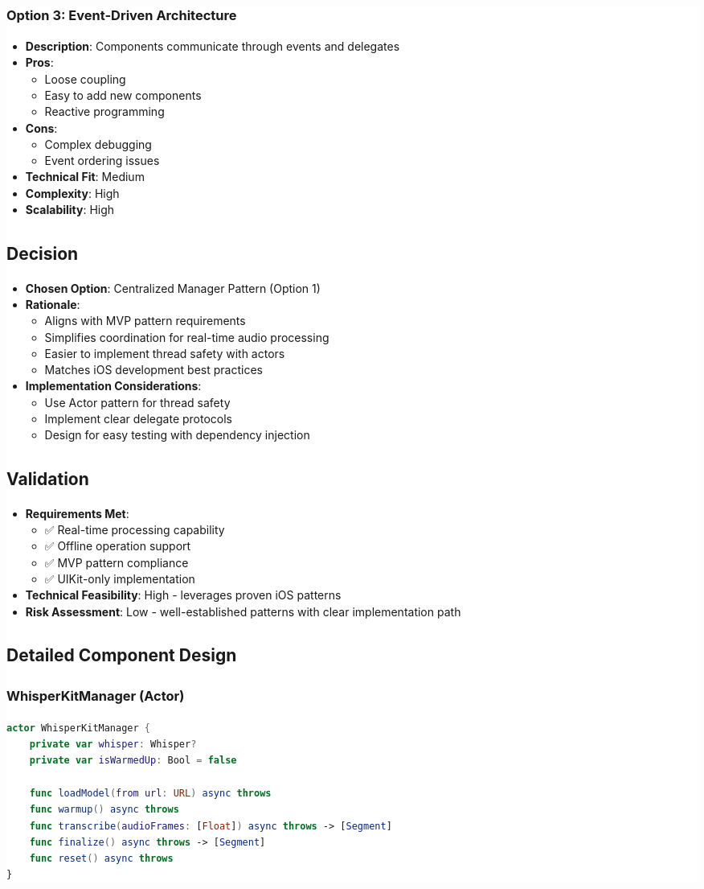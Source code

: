 ### Option 3: Event-Driven Architecture
- **Description**: Components communicate through events and delegates
- **Pros**:
  - Loose coupling
  - Easy to add new components
  - Reactive programming
- **Cons**:
  - Complex debugging
  - Event ordering issues
- **Technical Fit**: Medium
- **Complexity**: High
- **Scalability**: High

## Decision
- **Chosen Option**: Centralized Manager Pattern (Option 1)
- **Rationale**: 
  - Aligns with MVP pattern requirements
  - Simplifies coordination for real-time audio processing
  - Easier to implement thread safety with actors
  - Matches iOS development best practices
- **Implementation Considerations**:
  - Use Actor pattern for thread safety
  - Implement clear delegate protocols
  - Design for easy testing with dependency injection

## Validation
- **Requirements Met**:
  - ✅ Real-time processing capability
  - ✅ Offline operation support
  - ✅ MVP pattern compliance
  - ✅ UIKit-only implementation
- **Technical Feasibility**: High - leverages proven iOS patterns
- **Risk Assessment**: Low - well-established patterns with clear implementation path

## Detailed Component Design

### WhisperKitManager (Actor)
```swift
actor WhisperKitManager {
    private var whisper: Whisper?
    private var isWarmedUp: Bool = false
    
    func loadModel(from url: URL) async throws
    func warmup() async throws
    func transcribe(audioFrames: [Float]) async throws -> [Segment]
    func finalize() async throws -> [Segment]
    func reset() async throws
}
```
